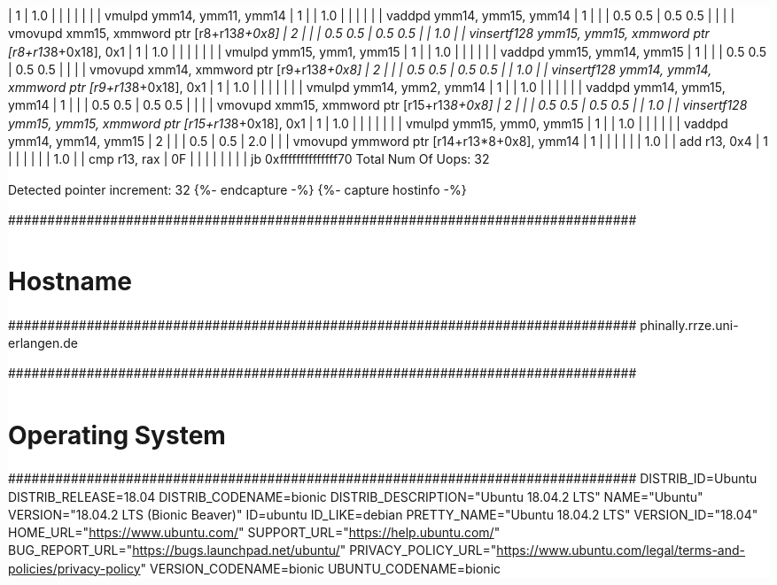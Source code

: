 |   1    | 1.0       |     |           |           |     |     |    | vmulpd ymm14, ymm11, ymm14
|   1    |           | 1.0 |           |           |     |     |    | vaddpd ymm14, ymm15, ymm14
|   1    |           |     | 0.5   0.5 | 0.5   0.5 |     |     |    | vmovupd xmm15, xmmword ptr [r8+r13*8+0x8]
|   2    |           |     | 0.5   0.5 | 0.5   0.5 |     | 1.0 |    | vinsertf128 ymm15, ymm15, xmmword ptr [r8+r13*8+0x18], 0x1
|   1    | 1.0       |     |           |           |     |     |    | vmulpd ymm15, ymm1, ymm15
|   1    |           | 1.0 |           |           |     |     |    | vaddpd ymm15, ymm14, ymm15
|   1    |           |     | 0.5   0.5 | 0.5   0.5 |     |     |    | vmovupd xmm14, xmmword ptr [r9+r13*8+0x8]
|   2    |           |     | 0.5   0.5 | 0.5   0.5 |     | 1.0 |    | vinsertf128 ymm14, ymm14, xmmword ptr [r9+r13*8+0x18], 0x1
|   1    | 1.0       |     |           |           |     |     |    | vmulpd ymm14, ymm2, ymm14
|   1    |           | 1.0 |           |           |     |     |    | vaddpd ymm14, ymm15, ymm14
|   1    |           |     | 0.5   0.5 | 0.5   0.5 |     |     |    | vmovupd xmm15, xmmword ptr [r15+r13*8+0x8]
|   2    |           |     | 0.5   0.5 | 0.5   0.5 |     | 1.0 |    | vinsertf128 ymm15, ymm15, xmmword ptr [r15+r13*8+0x18], 0x1
|   1    | 1.0       |     |           |           |     |     |    | vmulpd ymm15, ymm0, ymm15
|   1    |           | 1.0 |           |           |     |     |    | vaddpd ymm14, ymm14, ymm15
|   2    |           |     | 0.5       | 0.5       | 2.0 |     |    | vmovupd ymmword ptr [r14+r13*8+0x8], ymm14
|   1    |           |     |           |           |     | 1.0 |    | add r13, 0x4
|   1    |           |     |           |           |     | 1.0 |    | cmp r13, rax
|   0F   |           |     |           |           |     |     |    | jb 0xffffffffffffff70
Total Num Of Uops: 32


Detected pointer increment: 32
{%- endcapture -%}
{%- capture hostinfo -%}

################################################################################
# Hostname
################################################################################
phinally.rrze.uni-erlangen.de

################################################################################
# Operating System
################################################################################
DISTRIB_ID=Ubuntu
DISTRIB_RELEASE=18.04
DISTRIB_CODENAME=bionic
DISTRIB_DESCRIPTION="Ubuntu 18.04.2 LTS"
NAME="Ubuntu"
VERSION="18.04.2 LTS (Bionic Beaver)"
ID=ubuntu
ID_LIKE=debian
PRETTY_NAME="Ubuntu 18.04.2 LTS"
VERSION_ID="18.04"
HOME_URL="https://www.ubuntu.com/"
SUPPORT_URL="https://help.ubuntu.com/"
BUG_REPORT_URL="https://bugs.launchpad.net/ubuntu/"
PRIVACY_POLICY_URL="https://www.ubuntu.com/legal/terms-and-policies/privacy-policy"
VERSION_CODENAME=bionic
UBUNTU_CODENAME=bionic
